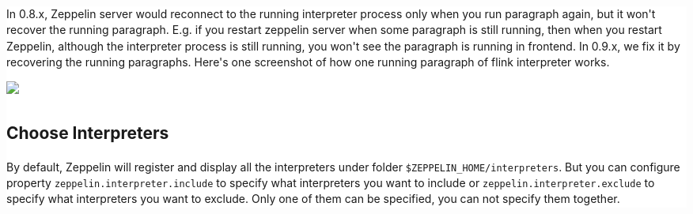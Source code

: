 In 0.8.x, Zeppelin server would reconnect to the running interpreter process only when you run paragraph again, but it won't recover the running paragraph. E.g. if you restart zeppelin server when some paragraph is still running,
then when you restart Zeppelin, although the interpreter process is still running, you won't see the paragraph is running in frontend. In 0.9.x, we fix it by recovering the running paragraphs.
Here's one screenshot of how one running paragraph of flink interpreter works.


<img src="{{BASE_PATH}}/assets/themes/zeppelin/img/docs-img/flink_recovery.gif" width="800px">

## Choose Interpreters

By default, Zeppelin will register and display all the interpreters under folder `$ZEPPELIN_HOME/interpreters`.
But you can configure property `zeppelin.interpreter.include` to specify what interpreters you want to include or `zeppelin.interpreter.exclude` to specify what interpreters you want to exclude.
Only one of them can be specified, you can not specify them together.
